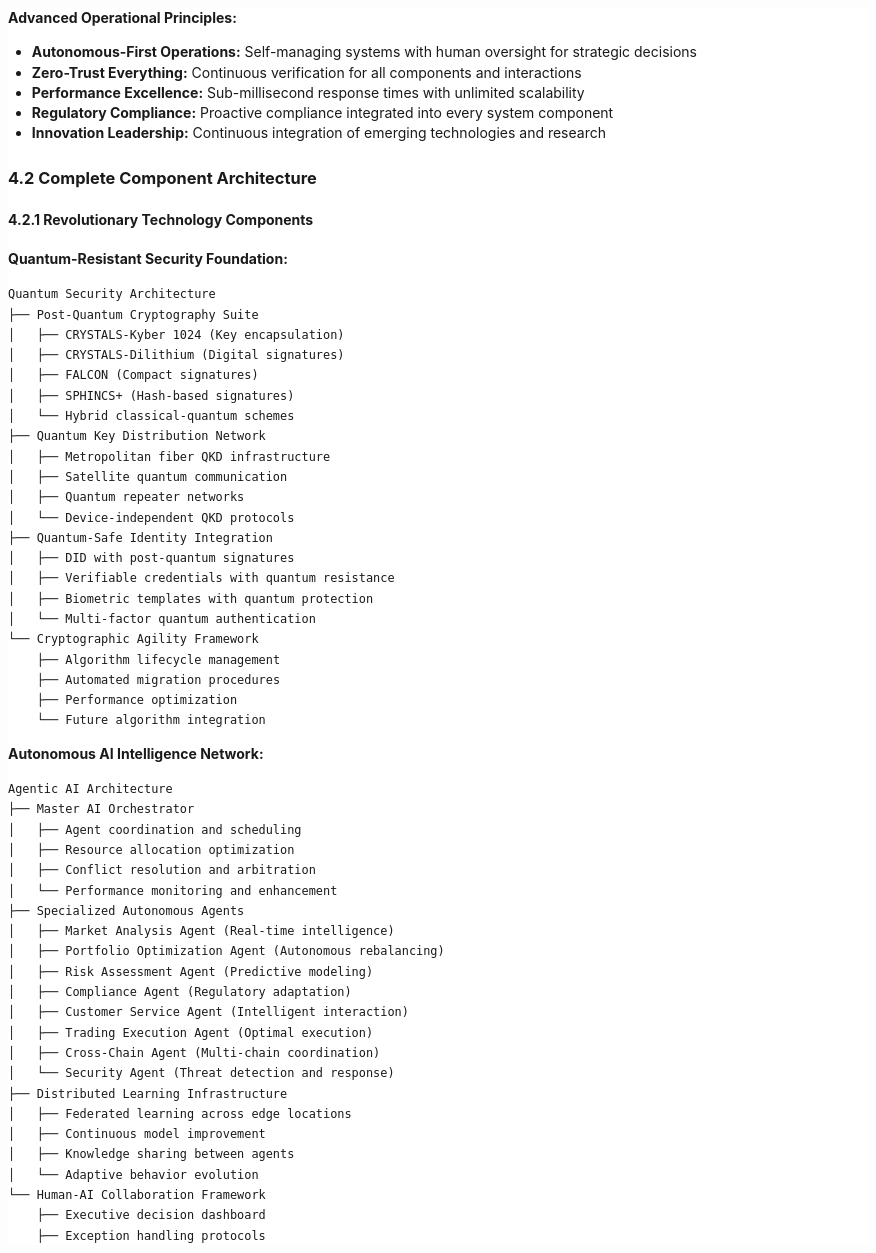 **Advanced Operational Principles:**

- **Autonomous-First Operations:** Self-managing systems with human oversight for strategic decisions
- **Zero-Trust Everything:** Continuous verification for all components and interactions
- **Performance Excellence:** Sub-millisecond response times with unlimited scalability
- **Regulatory Compliance:** Proactive compliance integrated into every system component
- **Innovation Leadership:** Continuous integration of emerging technologies and research

### 4.2 Complete Component Architecture

#### 4.2.1 Revolutionary Technology Components

**Quantum-Resistant Security Foundation:**

```
Quantum Security Architecture
├── Post-Quantum Cryptography Suite
│   ├── CRYSTALS-Kyber 1024 (Key encapsulation)
│   ├── CRYSTALS-Dilithium (Digital signatures)
│   ├── FALCON (Compact signatures)
│   ├── SPHINCS+ (Hash-based signatures)
│   └── Hybrid classical-quantum schemes
├── Quantum Key Distribution Network
│   ├── Metropolitan fiber QKD infrastructure
│   ├── Satellite quantum communication
│   ├── Quantum repeater networks
│   └── Device-independent QKD protocols
├── Quantum-Safe Identity Integration
│   ├── DID with post-quantum signatures
│   ├── Verifiable credentials with quantum resistance
│   ├── Biometric templates with quantum protection
│   └── Multi-factor quantum authentication
└── Cryptographic Agility Framework
    ├── Algorithm lifecycle management
    ├── Automated migration procedures
    ├── Performance optimization
    └── Future algorithm integration
```

**Autonomous AI Intelligence Network:**

```
Agentic AI Architecture
├── Master AI Orchestrator
│   ├── Agent coordination and scheduling
│   ├── Resource allocation optimization
│   ├── Conflict resolution and arbitration
│   └── Performance monitoring and enhancement
├── Specialized Autonomous Agents
│   ├── Market Analysis Agent (Real-time intelligence)
│   ├── Portfolio Optimization Agent (Autonomous rebalancing)
│   ├── Risk Assessment Agent (Predictive modeling)
│   ├── Compliance Agent (Regulatory adaptation)
│   ├── Customer Service Agent (Intelligent interaction)
│   ├── Trading Execution Agent (Optimal execution)
│   ├── Cross-Chain Agent (Multi-chain coordination)
│   └── Security Agent (Threat detection and response)
├── Distributed Learning Infrastructure
│   ├── Federated learning across edge locations
│   ├── Continuous model improvement
│   ├── Knowledge sharing between agents
│   └── Adaptive behavior evolution
└── Human-AI Collaboration Framework
    ├── Executive decision dashboard
    ├── Exception handling protocols
```